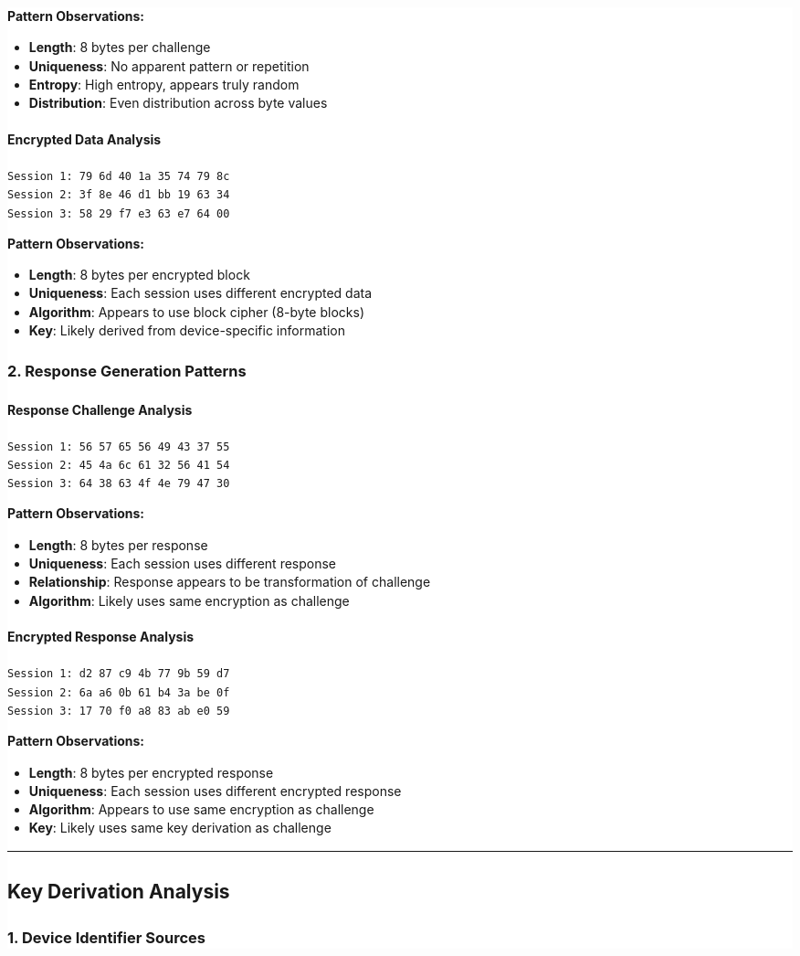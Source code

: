 **Pattern Observations:**
- **Length**: 8 bytes per challenge
- **Uniqueness**: No apparent pattern or repetition
- **Entropy**: High entropy, appears truly random
- **Distribution**: Even distribution across byte values

#### **Encrypted Data Analysis**
```
Session 1: 79 6d 40 1a 35 74 79 8c
Session 2: 3f 8e 46 d1 bb 19 63 34
Session 3: 58 29 f7 e3 63 e7 64 00
```

**Pattern Observations:**
- **Length**: 8 bytes per encrypted block
- **Uniqueness**: Each session uses different encrypted data
- **Algorithm**: Appears to use block cipher (8-byte blocks)
- **Key**: Likely derived from device-specific information

### 2. Response Generation Patterns

#### **Response Challenge Analysis**
```
Session 1: 56 57 65 56 49 43 37 55
Session 2: 45 4a 6c 61 32 56 41 54
Session 3: 64 38 63 4f 4e 79 47 30
```

**Pattern Observations:**
- **Length**: 8 bytes per response
- **Uniqueness**: Each session uses different response
- **Relationship**: Response appears to be transformation of challenge
- **Algorithm**: Likely uses same encryption as challenge

#### **Encrypted Response Analysis**
```
Session 1: d2 87 c9 4b 77 9b 59 d7
Session 2: 6a a6 0b 61 b4 3a be 0f
Session 3: 17 70 f0 a8 83 ab e0 59
```

**Pattern Observations:**
- **Length**: 8 bytes per encrypted response
- **Uniqueness**: Each session uses different encrypted response
- **Algorithm**: Appears to use same encryption as challenge
- **Key**: Likely uses same key derivation as challenge

---

## Key Derivation Analysis

### 1. Device Identifier Sources
